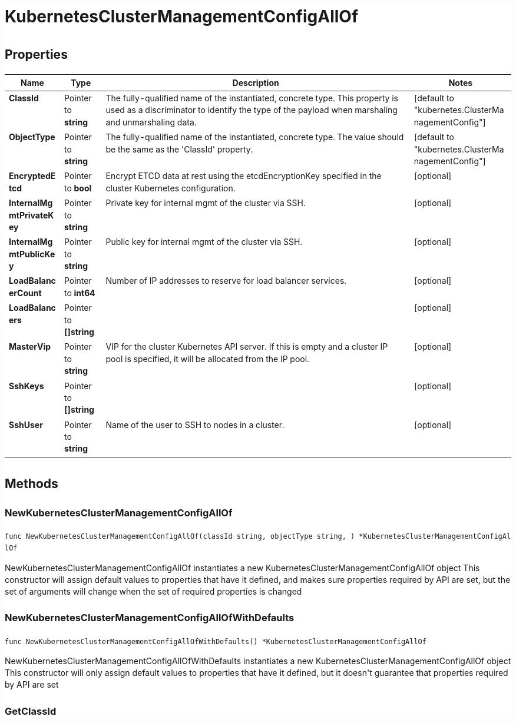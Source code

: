 # KubernetesClusterManagementConfigAllOf

## Properties

Name | Type | Description | Notes
------------ | ------------- | ------------- | -------------
**ClassId** | Pointer to **string** | The fully-qualified name of the instantiated, concrete type. This property is used as a discriminator to identify the type of the payload when marshaling and unmarshaling data. | [default to "kubernetes.ClusterManagementConfig"]
**ObjectType** | Pointer to **string** | The fully-qualified name of the instantiated, concrete type. The value should be the same as the &#39;ClassId&#39; property. | [default to "kubernetes.ClusterManagementConfig"]
**EncryptedEtcd** | Pointer to **bool** | Encrypt ETCD data at rest using the etcdEncryptionKey specified in the cluster Kubernetes configuration. | [optional] 
**InternalMgmtPrivateKey** | Pointer to **string** | Private key for internal mgmt of the cluster via SSH. | [optional] 
**InternalMgmtPublicKey** | Pointer to **string** | Public key for internal mgmt of the cluster via SSH. | [optional] 
**LoadBalancerCount** | Pointer to **int64** | Number of IP addresses to reserve for load balancer services. | [optional] 
**LoadBalancers** | Pointer to **[]string** |  | [optional] 
**MasterVip** | Pointer to **string** | VIP for the cluster Kubernetes API server. If this is empty and a cluster IP pool is specified, it will be allocated from the IP pool. | [optional] 
**SshKeys** | Pointer to **[]string** |  | [optional] 
**SshUser** | Pointer to **string** | Name of the user to SSH to nodes in a cluster. | [optional] 

## Methods

### NewKubernetesClusterManagementConfigAllOf

`func NewKubernetesClusterManagementConfigAllOf(classId string, objectType string, ) *KubernetesClusterManagementConfigAllOf`

NewKubernetesClusterManagementConfigAllOf instantiates a new KubernetesClusterManagementConfigAllOf object
This constructor will assign default values to properties that have it defined,
and makes sure properties required by API are set, but the set of arguments
will change when the set of required properties is changed

### NewKubernetesClusterManagementConfigAllOfWithDefaults

`func NewKubernetesClusterManagementConfigAllOfWithDefaults() *KubernetesClusterManagementConfigAllOf`

NewKubernetesClusterManagementConfigAllOfWithDefaults instantiates a new KubernetesClusterManagementConfigAllOf object
This constructor will only assign default values to properties that have it defined,
but it doesn't guarantee that properties required by API are set

### GetClassId
